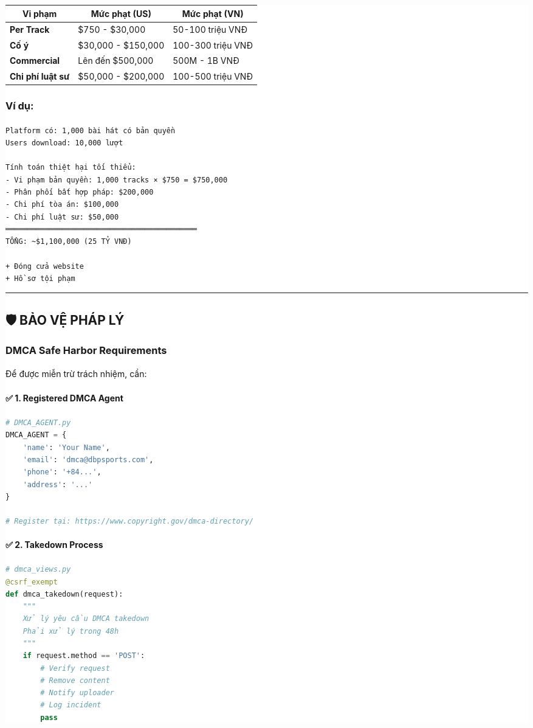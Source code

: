 | Vi phạm | Mức phạt (US) | Mức phạt (VN) |
|---------|---------------|---------------|
| **Per Track** | $750 - $30,000 | 50-100 triệu VNĐ |
| **Cố ý** | $30,000 - $150,000 | 100-300 triệu VNĐ |
| **Commercial** | Lên đến $500,000 | 500M - 1B VNĐ |
| **Chi phí luật sư** | $50,000 - $200,000 | 100-500 triệu VNĐ |

### **Ví dụ:**

```
Platform có: 1,000 bài hát có bản quyền
Users download: 10,000 lượt

Tính toán thiệt hại tối thiểu:
- Vi phạm bản quyền: 1,000 tracks × $750 = $750,000
- Phân phối bất hợp pháp: $200,000
- Chi phí tòa án: $100,000
- Chi phí luật sư: $50,000
════════════════════════════════════════════
TỔNG: ~$1,100,000 (25 TỶ VNĐ)

+ Đóng cửa website
+ Hồ sơ tội phạm
```

---

## 🛡️ BẢO VỆ PHÁP LÝ

### **DMCA Safe Harbor Requirements**

Để được miễn trừ trách nhiệm, cần:

#### ✅ **1. Registered DMCA Agent**
```python
# DMCA_AGENT.py
DMCA_AGENT = {
    'name': 'Your Name',
    'email': 'dmca@dbpsports.com',
    'phone': '+84...',
    'address': '...'
}

# Register tại: https://www.copyright.gov/dmca-directory/
```

#### ✅ **2. Takedown Process**
```python
# dmca_views.py
@csrf_exempt
def dmca_takedown(request):
    """
    Xử lý yêu cầu DMCA takedown
    Phải xử lý trong 48h
    """
    if request.method == 'POST':
        # Verify request
        # Remove content
        # Notify uploader
        # Log incident
        pass
```

